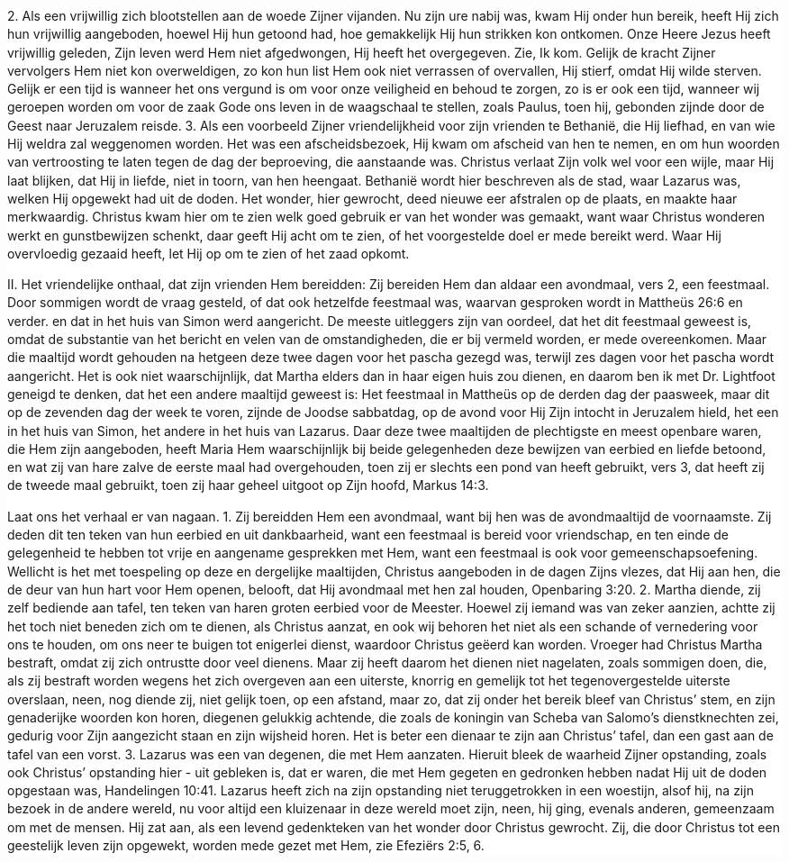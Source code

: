 2\. Als een vrijwillig zich blootstellen aan de woede Zijner vijanden. Nu zijn ure nabij was, kwam Hij onder hun bereik, heeft Hij zich hun vrijwillig aangeboden, hoewel Hij hun getoond had, hoe gemakkelijk Hij hun strikken kon ontkomen. Onze Heere Jezus heeft vrijwillig geleden, Zijn leven werd Hem niet afgedwongen, Hij heeft het overgegeven. Zie, Ik kom. Gelijk de kracht Zijner vervolgers Hem niet kon overweldigen, zo kon hun list Hem ook niet verrassen of overvallen, Hij stierf, omdat Hij wilde sterven. Gelijk er een tijd is wanneer het ons vergund is om voor onze veiligheid en behoud te zorgen, zo is er ook een tijd, wanneer wij geroepen worden om voor de zaak Gode ons leven in de waagschaal te stellen, zoals Paulus, toen hij, gebonden zijnde door de Geest naar Jeruzalem reisde. 
3\. Als een voorbeeld Zijner vriendelijkheid voor zijn vrienden te Bethanië, die Hij liefhad, en van wie Hij weldra zal weggenomen worden. Het was een afscheidsbezoek, Hij kwam om afscheid van hen te nemen, en om hun woorden van vertroosting te laten tegen de dag der beproeving, die aanstaande was. Christus verlaat Zijn volk wel voor een wijle, maar Hij laat blijken, dat Hij in liefde, niet in toorn, van hen heengaat. Bethanië wordt hier beschreven als de stad, waar Lazarus was, welken Hij opgewekt had uit de doden. Het wonder, hier gewrocht, deed nieuwe eer afstralen op de plaats, en maakte haar merkwaardig. Christus kwam hier om te zien welk goed gebruik er van het wonder was gemaakt, want waar Christus wonderen werkt en gunstbewijzen schenkt, daar geeft Hij acht om te zien, of het voorgestelde doel er mede bereikt werd. Waar Hij overvloedig gezaaid heeft, let Hij op om te zien of het zaad opkomt. 

II. Het vriendelijke onthaal, dat zijn vrienden Hem bereidden: Zij bereiden Hem dan aldaar een avondmaal, vers 2, een feestmaal. Door sommigen wordt de vraag gesteld, of dat ook hetzelfde feestmaal was, waarvan gesproken wordt in Mattheüs 26:6 en verder. en dat in het huis van Simon werd aangericht. De meeste uitleggers zijn van oordeel, dat het dit feestmaal geweest is, omdat de substantie van het bericht en velen van de omstandigheden, die er bij vermeld worden, er mede overeenkomen. Maar die maaltijd wordt gehouden na hetgeen deze twee dagen voor het pascha gezegd was, terwijl zes dagen voor het pascha wordt aangericht. Het is ook niet waarschijnlijk, dat Martha elders dan in haar eigen huis zou dienen, en daarom ben ik met Dr. Lightfoot geneigd te denken, dat het een andere maaltijd geweest is: Het feestmaal in Mattheüs op de derden dag der paasweek, maar dit op de zevenden dag der week te voren, zijnde de Joodse sabbatdag, op de avond voor Hij Zijn intocht in Jeruzalem hield, het een in het huis van Simon, het andere in het huis van Lazarus. Daar deze twee maaltijden de plechtigste en meest openbare waren, die Hem zijn aangeboden, heeft Maria Hem waarschijnlijk bij beide gelegenheden deze bewijzen van eerbied en liefde betoond, en wat zij van hare zalve de eerste maal had overgehouden, toen zij er slechts een pond van heeft gebruikt, vers 3, dat heeft zij de tweede maal gebruikt, toen zij haar geheel uitgoot op Zijn hoofd, Markus 14:3. 

Laat ons het verhaal er van nagaan. 
1\. Zij bereidden Hem een avondmaal, want bij hen was de avondmaaltijd de voornaamste. Zij deden dit ten teken van hun eerbied en uit dankbaarheid, want een feestmaal is bereid voor vriendschap, en ten einde de gelegenheid te hebben tot vrije en aangename gesprekken met Hem, want een feestmaal is ook voor gemeenschapsoefening. Wellicht is het met toespeling op deze en dergelijke maaltijden, Christus aangeboden in de dagen Zijns vlezes, dat Hij aan hen, die de deur van hun hart voor Hem openen, belooft, dat Hij avondmaal met hen zal houden, Openbaring 3:20. 
2\. Martha diende, zij zelf bediende aan tafel, ten teken van haren groten eerbied voor de Meester. Hoewel zij iemand was van zeker aanzien, achtte zij het toch niet beneden zich om te dienen, als Christus aanzat, en ook wij behoren het niet als een schande of vernedering voor ons te houden, om ons neer te buigen tot enigerlei dienst, waardoor Christus geëerd kan worden. Vroeger had Christus Martha bestraft, omdat zij zich ontrustte door veel dienens. Maar zij heeft daarom het dienen niet nagelaten, zoals sommigen doen, die, als zij bestraft worden wegens het zich overgeven aan een uiterste, knorrig en gemelijk tot het tegenovergestelde uiterste overslaan, neen, nog diende zij, niet gelijk toen, op een afstand, maar zo, dat zij onder het bereik bleef van Christus’ stem, en zijn genaderijke woorden kon horen, diegenen gelukkig achtende, die zoals de koningin van Scheba van Salomo’s dienstknechten zei, gedurig voor Zijn aangezicht staan en zijn wijsheid horen. Het is beter een dienaar te zijn aan Christus’ tafel, dan een gast aan de tafel van een vorst. 
3\. Lazarus was een van degenen, die met Hem aanzaten. Hieruit bleek de waarheid Zijner opstanding, zoals ook Christus’ opstanding hier - uit gebleken is, dat er waren, die met Hem gegeten en gedronken hebben nadat Hij uit de doden opgestaan was, Handelingen 10:41. Lazarus heeft zich na zijn opstanding niet teruggetrokken in een woestijn, alsof hij, na zijn bezoek in de andere wereld, nu voor altijd een kluizenaar in deze wereld moet zijn, neen, hij ging, evenals anderen, gemeenzaam om met de mensen. Hij zat aan, als een levend gedenkteken van het wonder door Christus gewrocht. Zij, die door Christus tot een geestelijk leven zijn opgewekt, worden mede gezet met Hem, zie Efeziërs 2:5, 6. 
